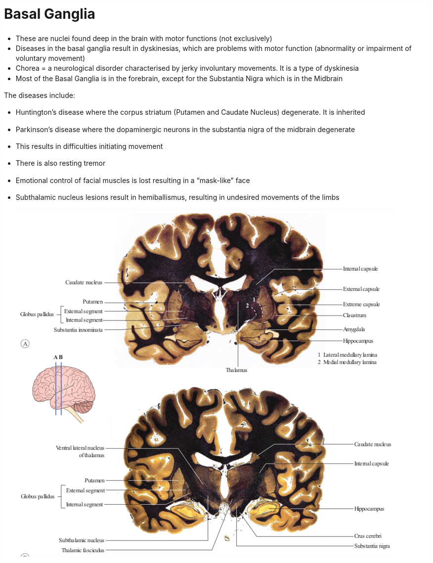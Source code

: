 # Basal Ganglia

- These are nuclei found deep in the brain with motor functions (not exclusively)
- Diseases in the basal ganglia result in dyskinesias, which are problems with motor function (abnormality or impairment of voluntary movement)
- Chorea = a neurological disorder characterised by jerky involuntary movements. It is a type of dyskinesia
- Most of the Basal Ganglia is in the forebrain, except for the Substantia Nigra which is in the Midbrain

The diseases include:

- Huntington’s disease where the corpus striatum (Putamen and Caudate Nucleus) degenerate. It is inherited
- Parkinson’s disease where the dopaminergic neurons in the substantia nigra of the midbrain degenerate
- This results in difficulties initiating movement
- There is also resting tremor
- Emotional control of facial muscles is lost resulting in a “mask-like” face
- Subthalamic nucleus lesions result in hemiballismus, resulting in undesired movements of the limbs
    
    ![%5B032%5D%20Forebrain%20II%20181cd69f05ca48ec810520728ac1d524/Screen_Shot_2021-07-16_at_14.02.36.png](%5B032%5D%20Forebrain%20II%20181cd69f05ca48ec810520728ac1d524/Screen_Shot_2021-07-16_at_14.02.36.png)
    